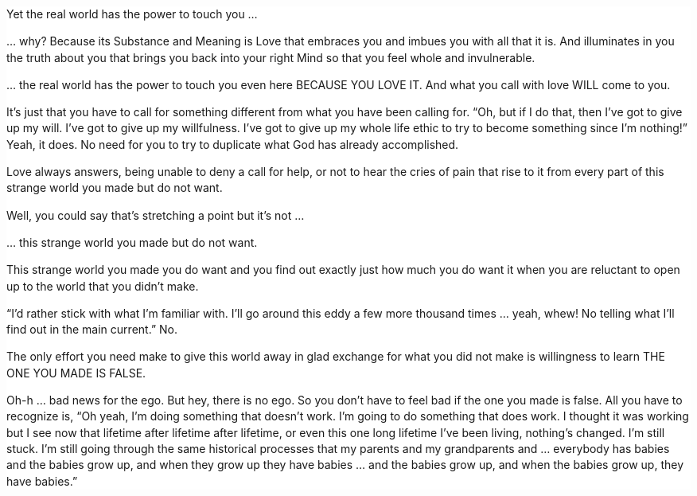 Yet the real world has the power to touch you &hellip;
</div> 

&hellip; why? Because its Substance and Meaning is Love that embraces you
and imbues you with all that it is. And illuminates in you the truth
about you that brings you back into your right Mind so that you feel
whole and invulnerable.

<div class="well book">
&hellip; the real world has the power to touch you even here BECAUSE YOU
LOVE IT. And what you call with love WILL come to you.
</div> 

It’s just that you have to call for something different from what you
have been calling for. “Oh, but if I do that, then I’ve got to give up
my will. I’ve got to give up my willfulness. I’ve got to give up my
whole life ethic to try to become something since I’m nothing!” Yeah,
it does. No need for you to try to duplicate what God has already
accomplished.

<div class="well book">
Love always answers, being unable to deny a call for help, or not to
hear the cries of pain that rise to it from every part of this strange
world you made but do not want.
</div>

Well, you could say that’s stretching a point but it’s not &hellip;

<div class="well book">
&hellip; this strange world you made but do not want.
</div>

This strange world you made you do want and you find out exactly just
how much you do want it when you are reluctant to open up to the world
that you didn’t make.

“I’d rather stick with what I’m familiar with. I’ll go around this eddy
a few more thousand times &hellip; yeah, whew! No telling what I’ll find
out in the main current.” No.

<div class="well book">
The only effort you need make to give this world away in glad exchange
for what you did not make is willingness to learn THE ONE YOU MADE IS
FALSE.
</div> 

Oh-h &hellip; bad news for the ego. But hey, there is no ego. So you
don’t have to feel bad if the one you made is false. All you have to
recognize is, “Oh yeah, I’m doing something that doesn’t work. I’m
going to do something that does work. I thought it was working but I
see now that lifetime after lifetime after lifetime, or even this one
long lifetime I’ve been living, nothing’s changed. I’m still stuck.
I’m still going through the same historical processes that my parents
and my grandparents and &hellip; everybody has babies and the babies grow
up, and when they grow up they have babies &hellip; and the babies grow up,
and when the babies grow up, they have babies.”
